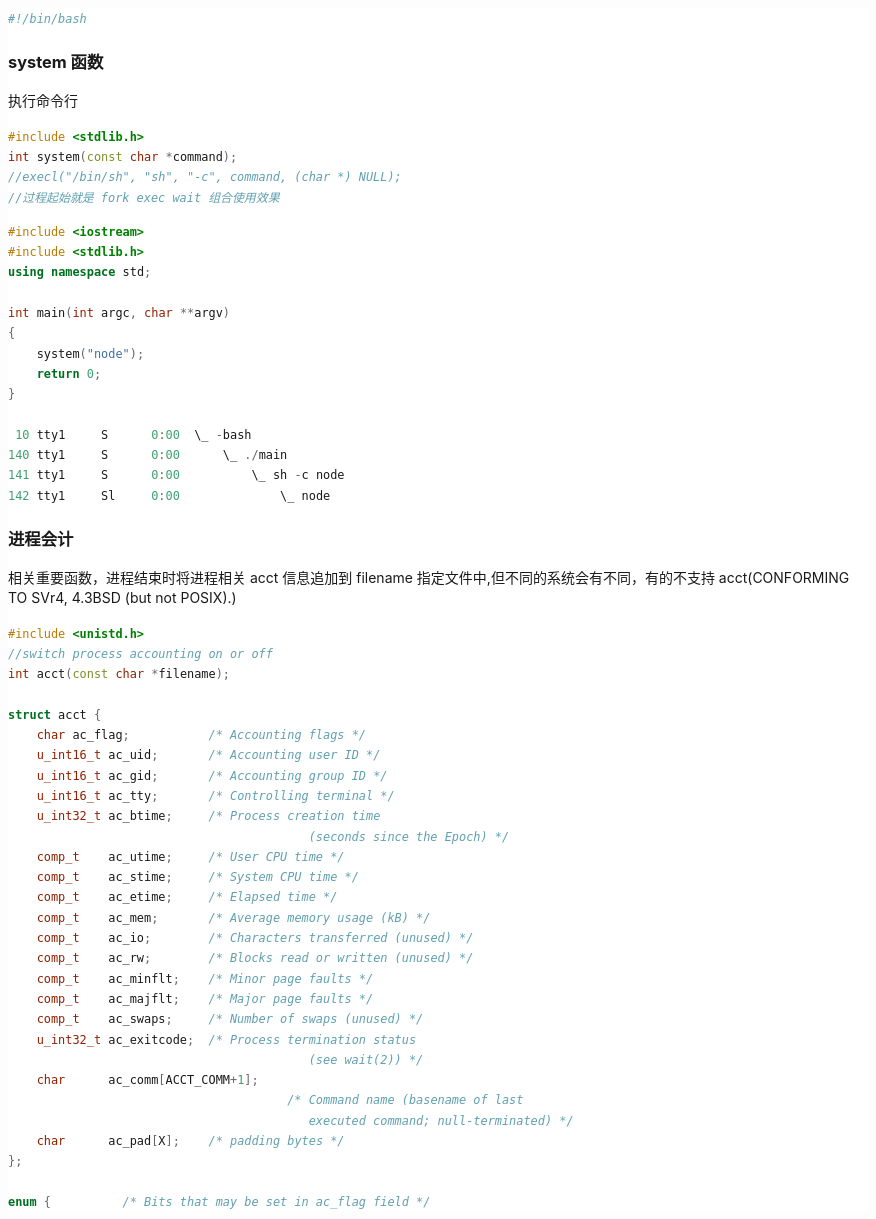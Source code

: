 ```bash
#!/bin/bash
```

### system 函数

执行命令行

```cpp
#include <stdlib.h>
int system(const char *command);
//execl("/bin/sh", "sh", "-c", command, (char *) NULL);
//过程起始就是 fork exec wait 组合使用效果
```

```cpp
#include <iostream>
#include <stdlib.h>
using namespace std;

int main(int argc, char **argv)
{
    system("node");
    return 0;
}

 10 tty1     S      0:00  \_ -bash
140 tty1     S      0:00      \_ ./main
141 tty1     S      0:00          \_ sh -c node
142 tty1     Sl     0:00              \_ node
```

### 进程会计

相关重要函数，进程结束时将进程相关 acct 信息追加到 filename 指定文件中,但不同的系统会有不同，有的不支持 acct(CONFORMING TO SVr4, 4.3BSD (but not POSIX).)

```cpp
#include <unistd.h>
//switch process accounting on or off
int acct(const char *filename);

struct acct {
    char ac_flag;           /* Accounting flags */
    u_int16_t ac_uid;       /* Accounting user ID */
    u_int16_t ac_gid;       /* Accounting group ID */
    u_int16_t ac_tty;       /* Controlling terminal */
    u_int32_t ac_btime;     /* Process creation time
                                          (seconds since the Epoch) */
    comp_t    ac_utime;     /* User CPU time */
    comp_t    ac_stime;     /* System CPU time */
    comp_t    ac_etime;     /* Elapsed time */
    comp_t    ac_mem;       /* Average memory usage (kB) */
    comp_t    ac_io;        /* Characters transferred (unused) */
    comp_t    ac_rw;        /* Blocks read or written (unused) */
    comp_t    ac_minflt;    /* Minor page faults */
    comp_t    ac_majflt;    /* Major page faults */
    comp_t    ac_swaps;     /* Number of swaps (unused) */
    u_int32_t ac_exitcode;  /* Process termination status
                                          (see wait(2)) */
    char      ac_comm[ACCT_COMM+1];
                                       /* Command name (basename of last
                                          executed command; null-terminated) */
    char      ac_pad[X];    /* padding bytes */
};

enum {          /* Bits that may be set in ac_flag field */
```